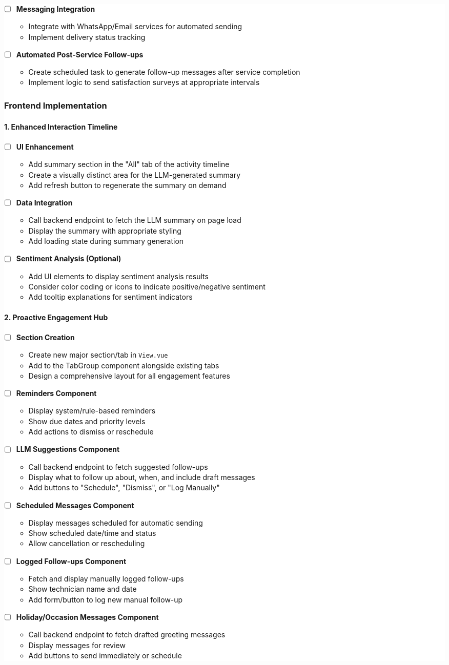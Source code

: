 - [ ] **Messaging Integration**
  - Integrate with WhatsApp/Email services for automated sending
  - Implement delivery status tracking

- [ ] **Automated Post-Service Follow-ups**
  - Create scheduled task to generate follow-up messages after service completion
  - Implement logic to send satisfaction surveys at appropriate intervals

### Frontend Implementation

#### 1. Enhanced Interaction Timeline

- [ ] **UI Enhancement**
  - Add summary section in the "All" tab of the activity timeline
  - Create a visually distinct area for the LLM-generated summary
  - Add refresh button to regenerate the summary on demand

- [ ] **Data Integration**
  - Call backend endpoint to fetch the LLM summary on page load
  - Display the summary with appropriate styling
  - Add loading state during summary generation

- [ ] **Sentiment Analysis (Optional)**
  - Add UI elements to display sentiment analysis results
  - Consider color coding or icons to indicate positive/negative sentiment
  - Add tooltip explanations for sentiment indicators

#### 2. Proactive Engagement Hub

- [ ] **Section Creation**
  - Create new major section/tab in `View.vue`
  - Add to the TabGroup component alongside existing tabs
  - Design a comprehensive layout for all engagement features

- [ ] **Reminders Component**
  - Display system/rule-based reminders
  - Show due dates and priority levels
  - Add actions to dismiss or reschedule

- [ ] **LLM Suggestions Component**
  - Call backend endpoint to fetch suggested follow-ups
  - Display what to follow up about, when, and include draft messages
  - Add buttons to "Schedule", "Dismiss", or "Log Manually"

- [ ] **Scheduled Messages Component**
  - Display messages scheduled for automatic sending
  - Show scheduled date/time and status
  - Allow cancellation or rescheduling

- [ ] **Logged Follow-ups Component**
  - Fetch and display manually logged follow-ups
  - Show technician name and date
  - Add form/button to log new manual follow-up

- [ ] **Holiday/Occasion Messages Component**
  - Call backend endpoint to fetch drafted greeting messages
  - Display messages for review
  - Add buttons to send immediately or schedule
